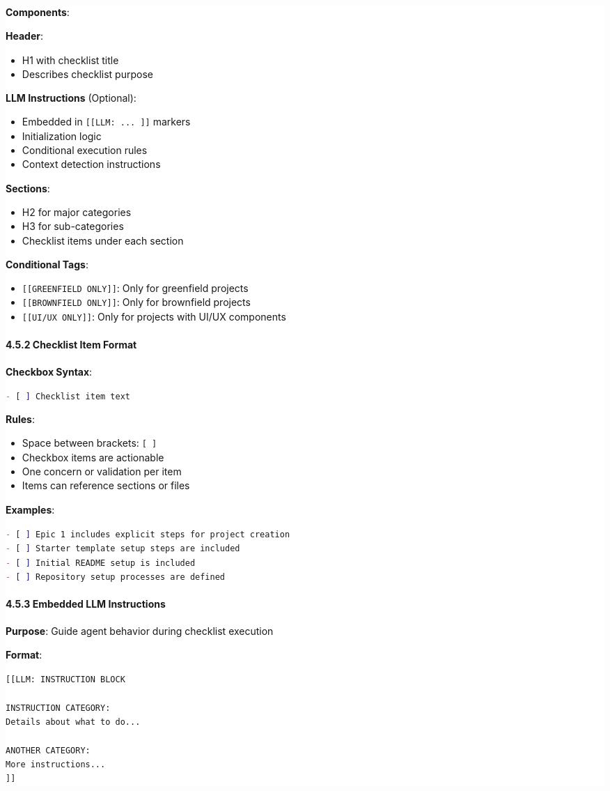 **Components**:

**Header**:
- H1 with checklist title
- Describes checklist purpose

**LLM Instructions** (Optional):
- Embedded in `[[LLM: ... ]]` markers
- Initialization logic
- Conditional execution rules
- Context detection instructions

**Sections**:
- H2 for major categories
- H3 for sub-categories
- Checklist items under each section

**Conditional Tags**:
- `[[GREENFIELD ONLY]]`: Only for greenfield projects
- `[[BROWNFIELD ONLY]]`: Only for brownfield projects
- `[[UI/UX ONLY]]`: Only for projects with UI/UX components

#### 4.5.2 Checklist Item Format

**Checkbox Syntax**:
```markdown
- [ ] Checklist item text
```

**Rules**:
- Space between brackets: `[ ]`
- Checkbox items are actionable
- One concern or validation per item
- Items can reference sections or files

**Examples**:
```markdown
- [ ] Epic 1 includes explicit steps for project creation
- [ ] Starter template setup steps are included
- [ ] Initial README setup is included
- [ ] Repository setup processes are defined
```

#### 4.5.3 Embedded LLM Instructions

**Purpose**: Guide agent behavior during checklist execution

**Format**:
```markdown
[[LLM: INSTRUCTION BLOCK

INSTRUCTION CATEGORY:
Details about what to do...

ANOTHER CATEGORY:
More instructions...
]]
```
